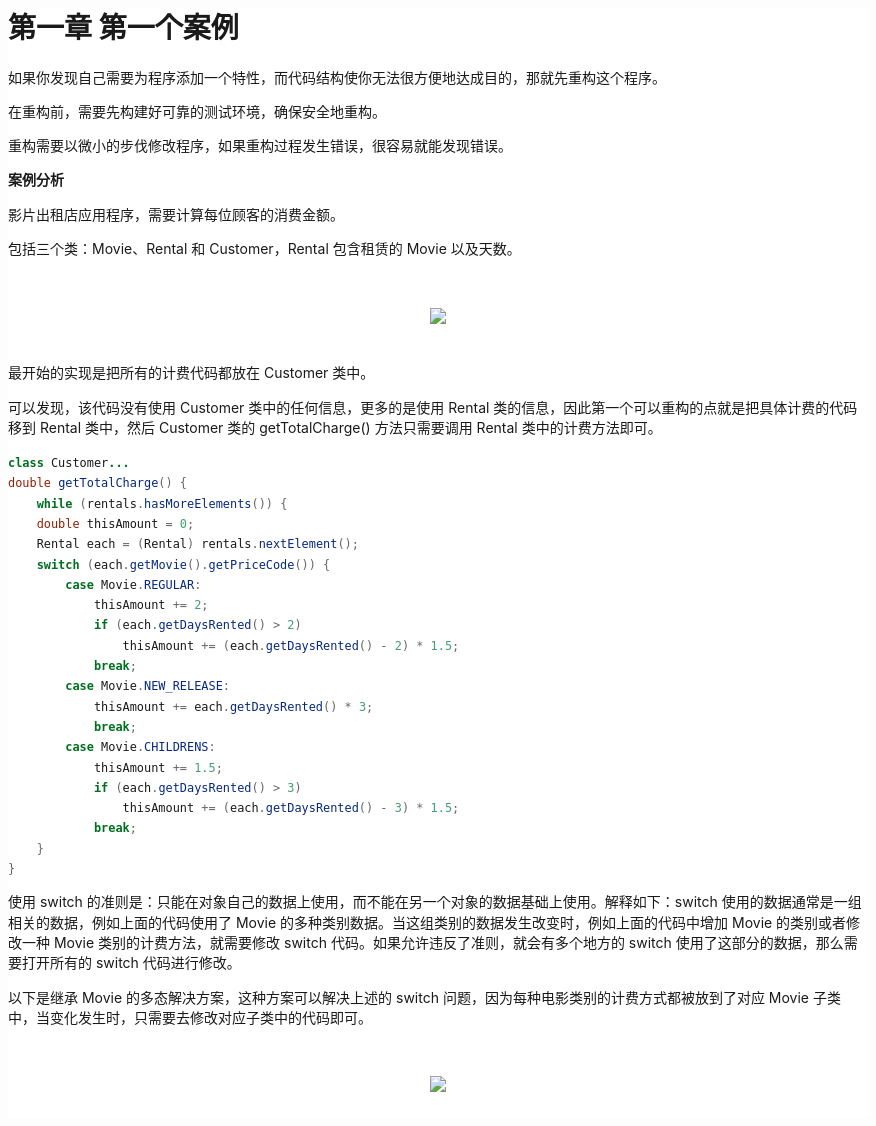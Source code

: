 

# 第一章 第一个案例

如果你发现自己需要为程序添加一个特性，而代码结构使你无法很方便地达成目的，那就先重构这个程序。

在重构前，需要先构建好可靠的测试环境，确保安全地重构。

重构需要以微小的步伐修改程序，如果重构过程发生错误，很容易就能发现错误。

**案例分析**

影片出租店应用程序，需要计算每位顾客的消费金额。

包括三个类：Movie、Rental 和 Customer，Rental 包含租赁的 Movie 以及天数。

<br><div align="center"> <img src="https://github.com/CyC2018/InterviewNotes/blob/master/pics//25d6d3d4-4726-47b1-a9cb-3316d1ff5dd5.png"/> </div><br>

最开始的实现是把所有的计费代码都放在 Customer 类中。

可以发现，该代码没有使用 Customer 类中的任何信息，更多的是使用 Rental 类的信息，因此第一个可以重构的点就是把具体计费的代码移到 Rental 类中，然后 Customer 类的 getTotalCharge() 方法只需要调用 Rental 类中的计费方法即可。


```java
class Customer...
double getTotalCharge() {
    while (rentals.hasMoreElements()) {
    double thisAmount = 0;
    Rental each = (Rental) rentals.nextElement();
    switch (each.getMovie().getPriceCode()) {
        case Movie.REGULAR:
            thisAmount += 2;
            if (each.getDaysRented() > 2)
                thisAmount += (each.getDaysRented() - 2) * 1.5;
            break;
        case Movie.NEW_RELEASE:
            thisAmount += each.getDaysRented() * 3;
            break;
        case Movie.CHILDRENS:
            thisAmount += 1.5;
            if (each.getDaysRented() > 3)
                thisAmount += (each.getDaysRented() - 3) * 1.5;
            break;
    }
}
```

使用 switch 的准则是：只能在对象自己的数据上使用，而不能在另一个对象的数据基础上使用。解释如下：switch 使用的数据通常是一组相关的数据，例如上面的代码使用了 Movie 的多种类别数据。当这组类别的数据发生改变时，例如上面的代码中增加 Movie 的类别或者修改一种 Movie 类别的计费方法，就需要修改 switch 代码。如果允许违反了准则，就会有多个地方的 switch 使用了这部分的数据，那么需要打开所有的 switch 代码进行修改。

以下是继承 Movie 的多态解决方案，这种方案可以解决上述的 switch 问题，因为每种电影类别的计费方式都被放到了对应 Movie 子类中，当变化发生时，只需要去修改对应子类中的代码即可。

<br><div align="center"> <img src="https://github.com/CyC2018/InterviewNotes/blob/master/pics//76b48b4c-8999-4967-893b-832602e73285.png"/> </div><br>
